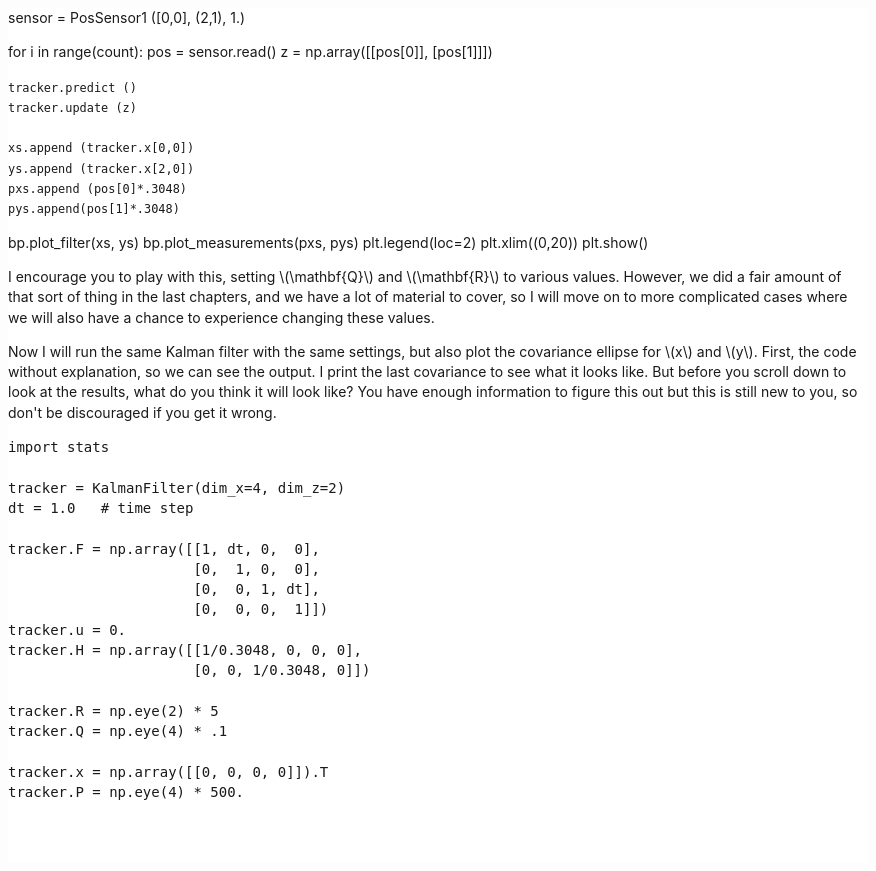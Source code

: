 sensor = PosSensor1 ([0,0], (2,1), 1.)

for i in range(count):
    pos = sensor.read()
    z = np.array([[pos[0]], [pos[1]]])

    tracker.predict ()
    tracker.update (z)

    xs.append (tracker.x[0,0])
    ys.append (tracker.x[2,0])
    pxs.append (pos[0]*.3048)
    pys.append(pos[1]*.3048)

bp.plot_filter(xs, ys)
bp.plot_measurements(pxs, pys)
plt.legend(loc=2)
plt.xlim((0,20))
plt.show()
</pre>

I encourage you to play with this, setting <span class="math-tex" data-type="tex">\\(\mathbf{Q}\\)</span> and <span class="math-tex" data-type="tex">\\(\mathbf{R}\\)</span> to various values.  However, we did a fair amount of that sort of thing in the last chapters, and we have a lot of material to cover, so I will move on to more complicated cases where we will also have a chance to experience changing these values.

Now I will run the same Kalman filter with the same settings, but also plot the covariance ellipse for <span class="math-tex" data-type="tex">\\(x\\)</span> and <span class="math-tex" data-type="tex">\\(y\\)</span>. First, the code without explanation, so we can see the output. I print the last covariance to see what it looks like. But before you scroll down to look at the results, what do you think it will look like? You have enough information to figure this out but this is still new to you, so don't be discouraged if you get it wrong.

<pre data-code-language="python"
     data-executable="true"
     data-type="programlisting">
import stats

tracker = KalmanFilter(dim_x=4, dim_z=2)
dt = 1.0   # time step

tracker.F = np.array([[1, dt, 0,  0],
                      [0,  1, 0,  0],
                      [0,  0, 1, dt],
                      [0,  0, 0,  1]])
tracker.u = 0.
tracker.H = np.array([[1/0.3048, 0, 0, 0],
                      [0, 0, 1/0.3048, 0]])

tracker.R = np.eye(2) * 5
tracker.Q = np.eye(4) * .1

tracker.x = np.array([[0, 0, 0, 0]]).T
tracker.P = np.eye(4) * 500.
